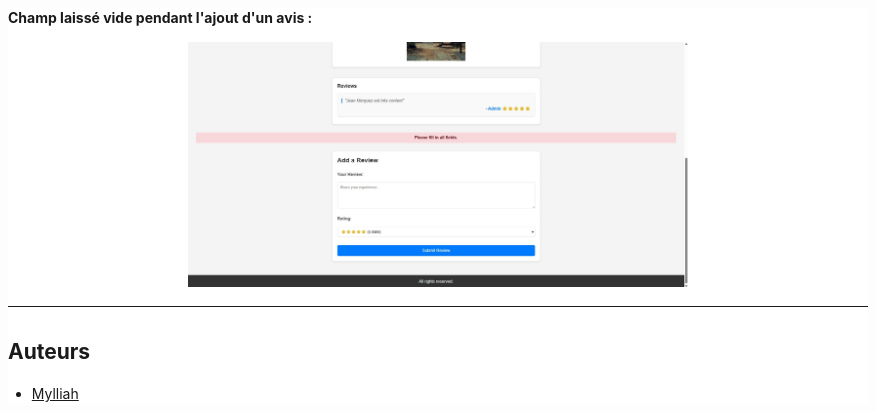 **Champ laissé vide pendant l'ajout d'un avis :**
<p align="center">
  <a href="screenshots_front/field_empty.jpg">
    <img src="screenshots_front/field_empty.jpg" alt="Tri par prix" width="500">
  </a>
</p>


---


## Auteurs

- [Mylliah](https://github.com/Mylliah)
